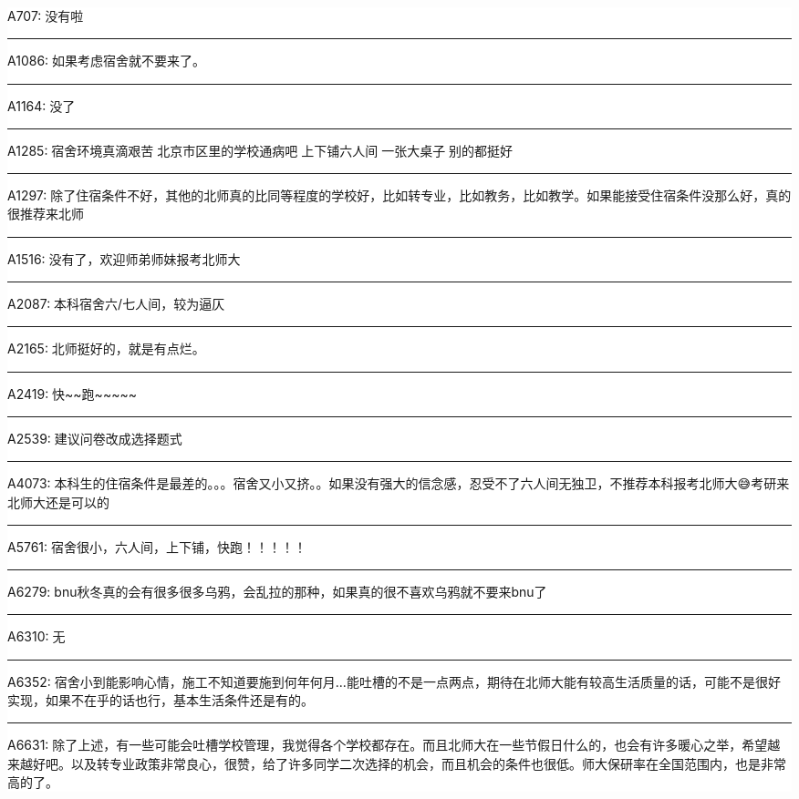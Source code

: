 A707: 没有啦

***

A1086: 如果考虑宿舍就不要来了。

***

A1164: 没了

***

A1285: 宿舍环境真滴艰苦 北京市区里的学校通病吧 上下铺六人间 一张大桌子 别的都挺好

***

A1297: 除了住宿条件不好，其他的北师真的比同等程度的学校好，比如转专业，比如教务，比如教学。如果能接受住宿条件没那么好，真的很推荐来北师

***

A1516: 没有了，欢迎师弟师妹报考北师大

***

A2087: 本科宿舍六/七人间，较为逼仄

***

A2165: 北师挺好的，就是有点烂。

***

A2419: 快\~\~跑\~\~\~\~\~

***

A2539: 建议问卷改成选择题式

***

A4073: 本科生的住宿条件是最差的。。。宿舍又小又挤。。如果没有强大的信念感，忍受不了六人间无独卫，不推荐本科报考北师大😅考研来北师大还是可以的

***

A5761: 宿舍很小，六人间，上下铺，快跑！！！！！

***

A6279: bnu秋冬真的会有很多很多乌鸦，会乱拉的那种，如果真的很不喜欢乌鸦就不要来bnu了

***

A6310: 无

***

A6352: 宿舍小到能影响心情，施工不知道要施到何年何月...能吐槽的不是一点两点，期待在北师大能有较高生活质量的话，可能不是很好实现，如果不在乎的话也行，基本生活条件还是有的。

***

A6631: 除了上述，有一些可能会吐槽学校管理，我觉得各个学校都存在。而且北师大在一些节假日什么的，也会有许多暖心之举，希望越来越好吧。以及转专业政策非常良心，很赞，给了许多同学二次选择的机会，而且机会的条件也很低。师大保研率在全国范围内，也是非常高的了。
